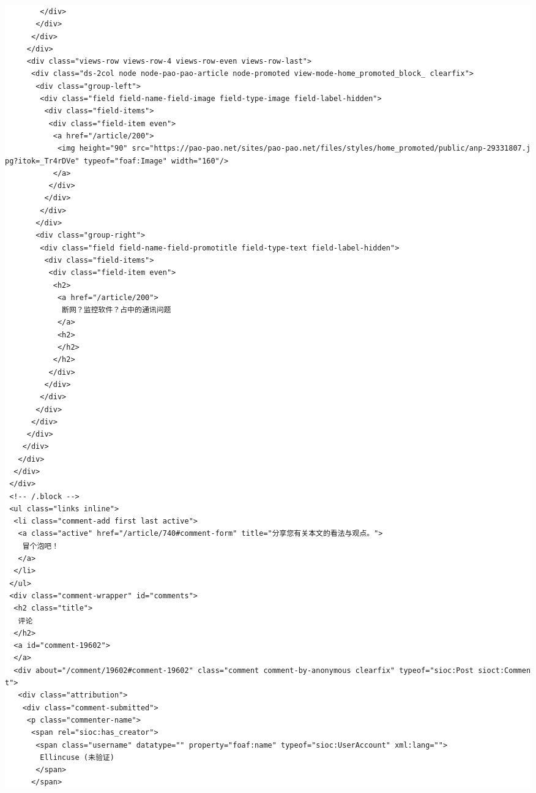             </div>
           </div>
          </div>
         </div>
         <div class="views-row views-row-4 views-row-even views-row-last">
          <div class="ds-2col node node-pao-pao-article node-promoted view-mode-home_promoted_block_ clearfix">
           <div class="group-left">
            <div class="field field-name-field-image field-type-image field-label-hidden">
             <div class="field-items">
              <div class="field-item even">
               <a href="/article/200">
                <img height="90" src="https://pao-pao.net/sites/pao-pao.net/files/styles/home_promoted/public/anp-29331807.jpg?itok=_Tr4rDVe" typeof="foaf:Image" width="160"/>
               </a>
              </div>
             </div>
            </div>
           </div>
           <div class="group-right">
            <div class="field field-name-field-promotitle field-type-text field-label-hidden">
             <div class="field-items">
              <div class="field-item even">
               <h2>
                <a href="/article/200">
                 断网？监控软件？占中的通讯问题
                </a>
                <h2>
                </h2>
               </h2>
              </div>
             </div>
            </div>
           </div>
          </div>
         </div>
        </div>
       </div>
      </div>
     </div>
     <!-- /.block -->
     <ul class="links inline">
      <li class="comment-add first last active">
       <a class="active" href="/article/740#comment-form" title="分享您有关本文的看法与观点。">
        冒个泡吧！
       </a>
      </li>
     </ul>
     <div class="comment-wrapper" id="comments">
      <h2 class="title">
       评论
      </h2>
      <a id="comment-19602">
      </a>
      <div about="/comment/19602#comment-19602" class="comment comment-by-anonymous clearfix" typeof="sioc:Post sioct:Comment">
       <div class="attribution">
        <div class="comment-submitted">
         <p class="commenter-name">
          <span rel="sioc:has_creator">
           <span class="username" datatype="" property="foaf:name" typeof="sioc:UserAccount" xml:lang="">
            Ellincuse (未验证)
           </span>
          </span>